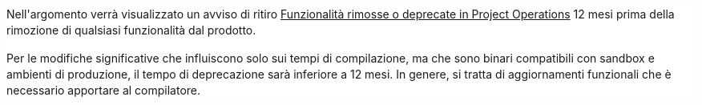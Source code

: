Nell'argomento verrà visualizzato un avviso di ritiro [Funzionalità rimosse o deprecate in Project Operations](removed-depreciated-features-project.md) 12 mesi prima della rimozione di qualsiasi funzionalità dal prodotto.

Per le modifiche significative che influiscono solo sui tempi di compilazione, ma che sono binari compatibili con sandbox e ambienti di produzione, il tempo di deprecazione sarà inferiore a 12 mesi. In genere, si tratta di aggiornamenti funzionali che è necessario apportare al compilatore.

